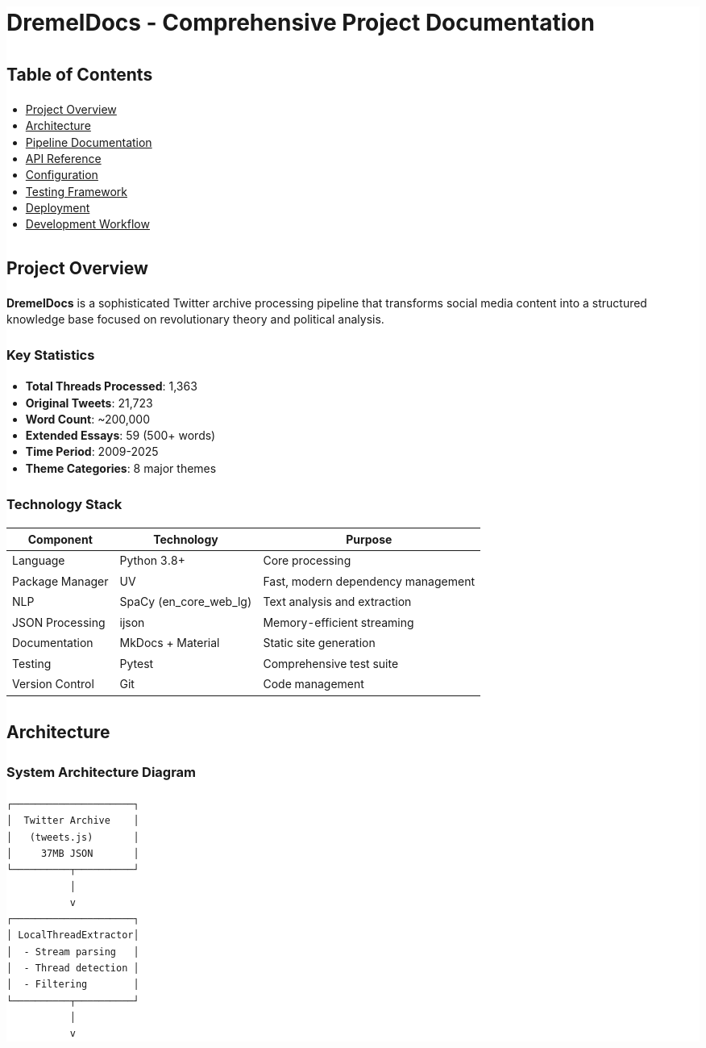 # DremelDocs - Comprehensive Project Documentation

## Table of Contents
- [Project Overview](#project-overview)
- [Architecture](#architecture)
- [Pipeline Documentation](#pipeline-documentation)
- [API Reference](#api-reference)
- [Configuration](#configuration)
- [Testing Framework](#testing-framework)
- [Deployment](#deployment)
- [Development Workflow](#development-workflow)

## Project Overview

**DremelDocs** is a sophisticated Twitter archive processing pipeline that transforms social media content into a structured knowledge base focused on revolutionary theory and political analysis.

### Key Statistics
- **Total Threads Processed**: 1,363
- **Original Tweets**: 21,723
- **Word Count**: ~200,000
- **Extended Essays**: 59 (500+ words)
- **Time Period**: 2009-2025
- **Theme Categories**: 8 major themes

### Technology Stack
| Component | Technology | Purpose |
|-----------|------------|---------|
| Language | Python 3.8+ | Core processing |
| Package Manager | UV | Fast, modern dependency management |
| NLP | SpaCy (en_core_web_lg) | Text analysis and extraction |
| JSON Processing | ijson | Memory-efficient streaming |
| Documentation | MkDocs + Material | Static site generation |
| Testing | Pytest | Comprehensive test suite |
| Version Control | Git | Code management |

## Architecture

### System Architecture Diagram
```
┌─────────────────────┐
│  Twitter Archive    │
│   (tweets.js)       │
│     37MB JSON       │
└──────────┬──────────┘
           │
           v
┌─────────────────────┐
│ LocalThreadExtractor│
│  - Stream parsing   │
│  - Thread detection │
│  - Filtering        │
└──────────┬──────────┘
           │
           v
```